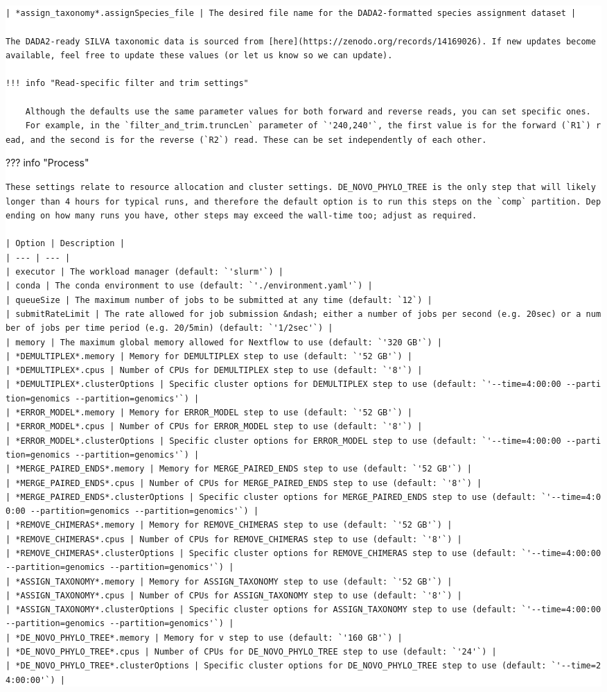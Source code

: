     | *assign_taxonomy*.assignSpecies_file | The desired file name for the DADA2-formatted species assignment dataset |

    The DADA2-ready SILVA taxonomic data is sourced from [here](https://zenodo.org/records/14169026). If new updates become available, feel free to update these values (or let us know so we can update).

    !!! info "Read-specific filter and trim settings"

        Although the defaults use the same parameter values for both forward and reverse reads, you can set specific ones.
        For example, in the `filter_and_trim.truncLen` parameter of `'240,240'`, the first value is for the forward (`R1`) read, and the second is for the reverse (`R2`) read. These can be set independently of each other.

??? info "Process"

    These settings relate to resource allocation and cluster settings. DE_NOVO_PHYLO_TREE is the only step that will likely longer than 4 hours for typical runs, and therefore the default option is to run this steps on the `comp` partition. Depending on how many runs you have, other steps may exceed the wall-time too; adjust as required.

    | Option | Description |
    | --- | --- |
    | executor | The workload manager (default: `'slurm'`) |
    | conda | The conda environment to use (default: `'./environment.yaml'`) |
    | queueSize | The maximum number of jobs to be submitted at any time (default: `12`) |
    | submitRateLimit | The rate allowed for job submission &ndash; either a number of jobs per second (e.g. 20sec) or a number of jobs per time period (e.g. 20/5min) (default: `'1/2sec'`) |
    | memory | The maximum global memory allowed for Nextflow to use (default: `'320 GB'`) |
    | *DEMULTIPLEX*.memory | Memory for DEMULTIPLEX step to use (default: `'52 GB'`) |
    | *DEMULTIPLEX*.cpus | Number of CPUs for DEMULTIPLEX step to use (default: `'8'`) |
    | *DEMULTIPLEX*.clusterOptions | Specific cluster options for DEMULTIPLEX step to use (default: `'--time=4:00:00 --partition=genomics --partition=genomics'`) |
    | *ERROR_MODEL*.memory | Memory for ERROR_MODEL step to use (default: `'52 GB'`) |
    | *ERROR_MODEL*.cpus | Number of CPUs for ERROR_MODEL step to use (default: `'8'`) |
    | *ERROR_MODEL*.clusterOptions | Specific cluster options for ERROR_MODEL step to use (default: `'--time=4:00:00 --partition=genomics --partition=genomics'`) |
    | *MERGE_PAIRED_ENDS*.memory | Memory for MERGE_PAIRED_ENDS step to use (default: `'52 GB'`) |
    | *MERGE_PAIRED_ENDS*.cpus | Number of CPUs for MERGE_PAIRED_ENDS step to use (default: `'8'`) |
    | *MERGE_PAIRED_ENDS*.clusterOptions | Specific cluster options for MERGE_PAIRED_ENDS step to use (default: `'--time=4:00:00 --partition=genomics --partition=genomics'`) |
    | *REMOVE_CHIMERAS*.memory | Memory for REMOVE_CHIMERAS step to use (default: `'52 GB'`) |
    | *REMOVE_CHIMERAS*.cpus | Number of CPUs for REMOVE_CHIMERAS step to use (default: `'8'`) |
    | *REMOVE_CHIMERAS*.clusterOptions | Specific cluster options for REMOVE_CHIMERAS step to use (default: `'--time=4:00:00 --partition=genomics --partition=genomics'`) |
    | *ASSIGN_TAXONOMY*.memory | Memory for ASSIGN_TAXONOMY step to use (default: `'52 GB'`) |
    | *ASSIGN_TAXONOMY*.cpus | Number of CPUs for ASSIGN_TAXONOMY step to use (default: `'8'`) |
    | *ASSIGN_TAXONOMY*.clusterOptions | Specific cluster options for ASSIGN_TAXONOMY step to use (default: `'--time=4:00:00 --partition=genomics --partition=genomics'`) |
    | *DE_NOVO_PHYLO_TREE*.memory | Memory for v step to use (default: `'160 GB'`) |
    | *DE_NOVO_PHYLO_TREE*.cpus | Number of CPUs for DE_NOVO_PHYLO_TREE step to use (default: `'24'`) |
    | *DE_NOVO_PHYLO_TREE*.clusterOptions | Specific cluster options for DE_NOVO_PHYLO_TREE step to use (default: `'--time=24:00:00'`) |
